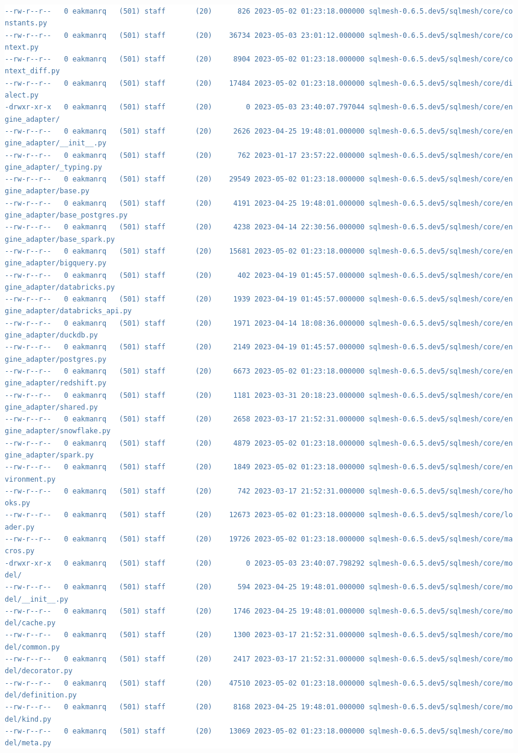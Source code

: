 ```diff
--rw-r--r--   0 eakmanrq   (501) staff       (20)      826 2023-05-02 01:23:18.000000 sqlmesh-0.6.5.dev5/sqlmesh/core/constants.py
--rw-r--r--   0 eakmanrq   (501) staff       (20)    36734 2023-05-03 23:01:12.000000 sqlmesh-0.6.5.dev5/sqlmesh/core/context.py
--rw-r--r--   0 eakmanrq   (501) staff       (20)     8904 2023-05-02 01:23:18.000000 sqlmesh-0.6.5.dev5/sqlmesh/core/context_diff.py
--rw-r--r--   0 eakmanrq   (501) staff       (20)    17484 2023-05-02 01:23:18.000000 sqlmesh-0.6.5.dev5/sqlmesh/core/dialect.py
-drwxr-xr-x   0 eakmanrq   (501) staff       (20)        0 2023-05-03 23:40:07.797044 sqlmesh-0.6.5.dev5/sqlmesh/core/engine_adapter/
--rw-r--r--   0 eakmanrq   (501) staff       (20)     2626 2023-04-25 19:48:01.000000 sqlmesh-0.6.5.dev5/sqlmesh/core/engine_adapter/__init__.py
--rw-r--r--   0 eakmanrq   (501) staff       (20)      762 2023-01-17 23:57:22.000000 sqlmesh-0.6.5.dev5/sqlmesh/core/engine_adapter/_typing.py
--rw-r--r--   0 eakmanrq   (501) staff       (20)    29549 2023-05-02 01:23:18.000000 sqlmesh-0.6.5.dev5/sqlmesh/core/engine_adapter/base.py
--rw-r--r--   0 eakmanrq   (501) staff       (20)     4191 2023-04-25 19:48:01.000000 sqlmesh-0.6.5.dev5/sqlmesh/core/engine_adapter/base_postgres.py
--rw-r--r--   0 eakmanrq   (501) staff       (20)     4238 2023-04-14 22:30:56.000000 sqlmesh-0.6.5.dev5/sqlmesh/core/engine_adapter/base_spark.py
--rw-r--r--   0 eakmanrq   (501) staff       (20)    15681 2023-05-02 01:23:18.000000 sqlmesh-0.6.5.dev5/sqlmesh/core/engine_adapter/bigquery.py
--rw-r--r--   0 eakmanrq   (501) staff       (20)      402 2023-04-19 01:45:57.000000 sqlmesh-0.6.5.dev5/sqlmesh/core/engine_adapter/databricks.py
--rw-r--r--   0 eakmanrq   (501) staff       (20)     1939 2023-04-19 01:45:57.000000 sqlmesh-0.6.5.dev5/sqlmesh/core/engine_adapter/databricks_api.py
--rw-r--r--   0 eakmanrq   (501) staff       (20)     1971 2023-04-14 18:08:36.000000 sqlmesh-0.6.5.dev5/sqlmesh/core/engine_adapter/duckdb.py
--rw-r--r--   0 eakmanrq   (501) staff       (20)     2149 2023-04-19 01:45:57.000000 sqlmesh-0.6.5.dev5/sqlmesh/core/engine_adapter/postgres.py
--rw-r--r--   0 eakmanrq   (501) staff       (20)     6673 2023-05-02 01:23:18.000000 sqlmesh-0.6.5.dev5/sqlmesh/core/engine_adapter/redshift.py
--rw-r--r--   0 eakmanrq   (501) staff       (20)     1181 2023-03-31 20:18:23.000000 sqlmesh-0.6.5.dev5/sqlmesh/core/engine_adapter/shared.py
--rw-r--r--   0 eakmanrq   (501) staff       (20)     2658 2023-03-17 21:52:31.000000 sqlmesh-0.6.5.dev5/sqlmesh/core/engine_adapter/snowflake.py
--rw-r--r--   0 eakmanrq   (501) staff       (20)     4879 2023-05-02 01:23:18.000000 sqlmesh-0.6.5.dev5/sqlmesh/core/engine_adapter/spark.py
--rw-r--r--   0 eakmanrq   (501) staff       (20)     1849 2023-05-02 01:23:18.000000 sqlmesh-0.6.5.dev5/sqlmesh/core/environment.py
--rw-r--r--   0 eakmanrq   (501) staff       (20)      742 2023-03-17 21:52:31.000000 sqlmesh-0.6.5.dev5/sqlmesh/core/hooks.py
--rw-r--r--   0 eakmanrq   (501) staff       (20)    12673 2023-05-02 01:23:18.000000 sqlmesh-0.6.5.dev5/sqlmesh/core/loader.py
--rw-r--r--   0 eakmanrq   (501) staff       (20)    19726 2023-05-02 01:23:18.000000 sqlmesh-0.6.5.dev5/sqlmesh/core/macros.py
-drwxr-xr-x   0 eakmanrq   (501) staff       (20)        0 2023-05-03 23:40:07.798292 sqlmesh-0.6.5.dev5/sqlmesh/core/model/
--rw-r--r--   0 eakmanrq   (501) staff       (20)      594 2023-04-25 19:48:01.000000 sqlmesh-0.6.5.dev5/sqlmesh/core/model/__init__.py
--rw-r--r--   0 eakmanrq   (501) staff       (20)     1746 2023-04-25 19:48:01.000000 sqlmesh-0.6.5.dev5/sqlmesh/core/model/cache.py
--rw-r--r--   0 eakmanrq   (501) staff       (20)     1300 2023-03-17 21:52:31.000000 sqlmesh-0.6.5.dev5/sqlmesh/core/model/common.py
--rw-r--r--   0 eakmanrq   (501) staff       (20)     2417 2023-03-17 21:52:31.000000 sqlmesh-0.6.5.dev5/sqlmesh/core/model/decorator.py
--rw-r--r--   0 eakmanrq   (501) staff       (20)    47510 2023-05-02 01:23:18.000000 sqlmesh-0.6.5.dev5/sqlmesh/core/model/definition.py
--rw-r--r--   0 eakmanrq   (501) staff       (20)     8168 2023-04-25 19:48:01.000000 sqlmesh-0.6.5.dev5/sqlmesh/core/model/kind.py
--rw-r--r--   0 eakmanrq   (501) staff       (20)    13069 2023-05-02 01:23:18.000000 sqlmesh-0.6.5.dev5/sqlmesh/core/model/meta.py
```